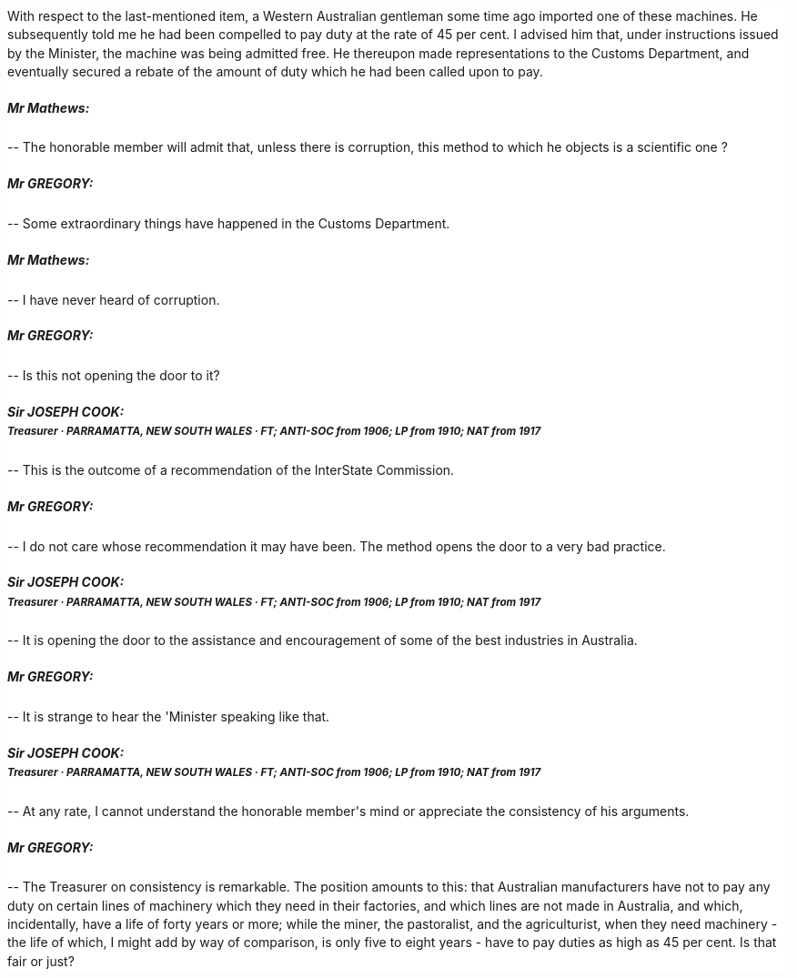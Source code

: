 With respect to the last-mentioned item, a Western Australian gentleman some time ago imported one of these machines. He subsequently told me he had been compelled to pay duty at the rate of 45 per cent. I advised him that, under instructions issued by the Minister, the machine was being admitted free. He thereupon made representations to the Customs Department, and eventually secured a rebate of the amount of duty which he had been called upon to pay. 

##### Mr Mathews:

-- The honorable member will admit that, unless there is corruption, this method to which he objects is a scientific one ? 

##### Mr GREGORY:

-- Some extraordinary things have happened in the Customs Department. 

##### Mr Mathews:

-- I have never heard of corruption. 

##### Mr GREGORY:

-- Is this not opening the door to it? 

##### Sir JOSEPH COOK:<br><small class="text-muted">Treasurer &middot; PARRAMATTA, NEW SOUTH WALES &middot; FT; ANTI-SOC from 1906; LP from 1910; NAT from 1917</small>

-- This is the outcome of a recommendation of the InterState Commission. 

##### Mr GREGORY:

-- I do not care whose recommendation it may have been. The method opens the door to a very bad practice. 

##### Sir JOSEPH COOK:<br><small class="text-muted">Treasurer &middot; PARRAMATTA, NEW SOUTH WALES &middot; FT; ANTI-SOC from 1906; LP from 1910; NAT from 1917</small>

-- It is opening the door to the assistance and encouragement of some of the best industries in Australia. 

##### Mr GREGORY:

-- It is strange to hear the 'Minister speaking like that. 

##### Sir JOSEPH COOK:<br><small class="text-muted">Treasurer &middot; PARRAMATTA, NEW SOUTH WALES &middot; FT; ANTI-SOC from 1906; LP from 1910; NAT from 1917</small>

-- At any rate, I cannot understand the honorable member's mind or appreciate the consistency of his arguments. 

##### Mr GREGORY:

-- The Treasurer on consistency is remarkable. The position amounts to this: that Australian manufacturers have not to pay any duty on certain lines of machinery which they need in their factories, and which lines are not made in Australia, and which, incidentally, have a life of forty years or more; while the miner, the pastoralist, and the agriculturist, when they need machinery - the life of which, I might add by way of comparison, is only five to eight years - have to pay duties as high as 45 per cent. Is that fair or just? 
